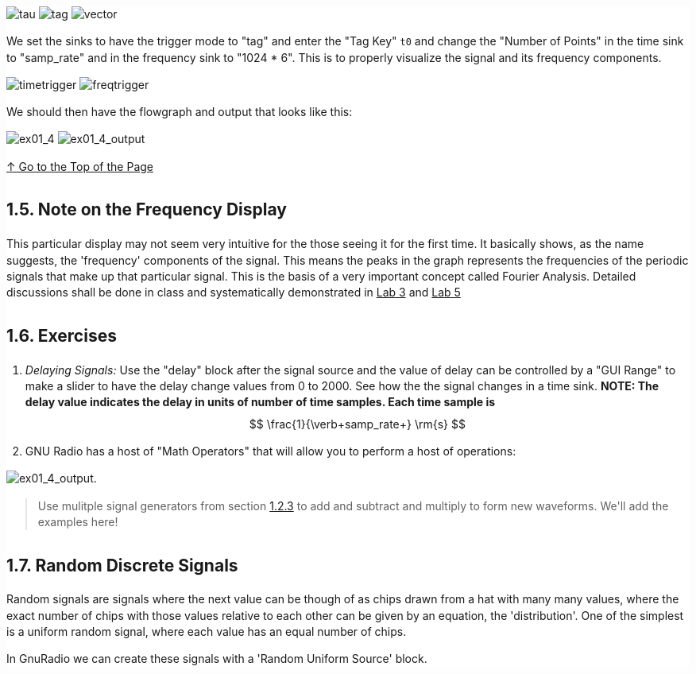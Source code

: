 [^stream]: For a technical explaination of the block [click here](https://gnuradio.org/doc/doxygen/page_stream_tags.html)

![tau](img/24.png)
![tag](img/25.png)
![vector](img/26.png)

We set the sinks to have the trigger mode to "tag" and  enter the "Tag Key"  ``t0`` and change the "Number of Points" in the time sink to "samp_rate" and in the frequency sink to "1024 * 6". This is to properly visualize the signal and its frequency components.  

![timetrigger](img/27.png)
![freqtrigger](img/28.png)

We should then have the flowgraph and output that looks like this:

![ex01_4](img/29.png)
![ex01_4_output](img/30.png)

[↑ Go to the Top of the Page](#)

## 1.5. Note on the Frequency Display

This particular display may not seem very intuitive for the those seeing it for the first time. It basically shows, as the name suggests, the 'frequency' components of the signal. This means the peaks in the graph represents the frequencies of the periodic signals that make up that particular signal. This is the basis of a very important concept called Fourier Analysis. Detailed discussions shall be done in class and systematically demonstrated in [Lab 3](../03) and [Lab 5](../05)


## 1.6. Exercises

1. *Delaying Signals:* Use the "delay" block after the signal source and the value of delay can be controlled by a "GUI Range" to make a slider to have the delay change values from 0 to 2000.  See how the the signal changes in a time sink. **NOTE: The delay value indicates the delay in units of number of time samples. Each time sample is** $$ \frac{1}{\verb+samp_rate+} \rm{s} $$

2. GNU Radio has a host of "Math Operators" that will allow you to perform a host of operations:

![ex01_4_output](img/31.png). 
 	
> Use mulitple signal generators from section [1.2.3](#123-a-general-waveform-generator) to add and subtract and multiply to form new waveforms.  We'll add the examples here!


## 1.7. Random Discrete Signals

Random signals are signals where the next value can be though of as chips drawn from a hat with many many values, where the exact number of chips with those values relative to each other can be given by an equation, the 'distribution'.  One of the simplest is a uniform random signal, where each value has an equal number of chips.  

In GnuRadio we can create these signals with a 'Random Uniform Source' block.
